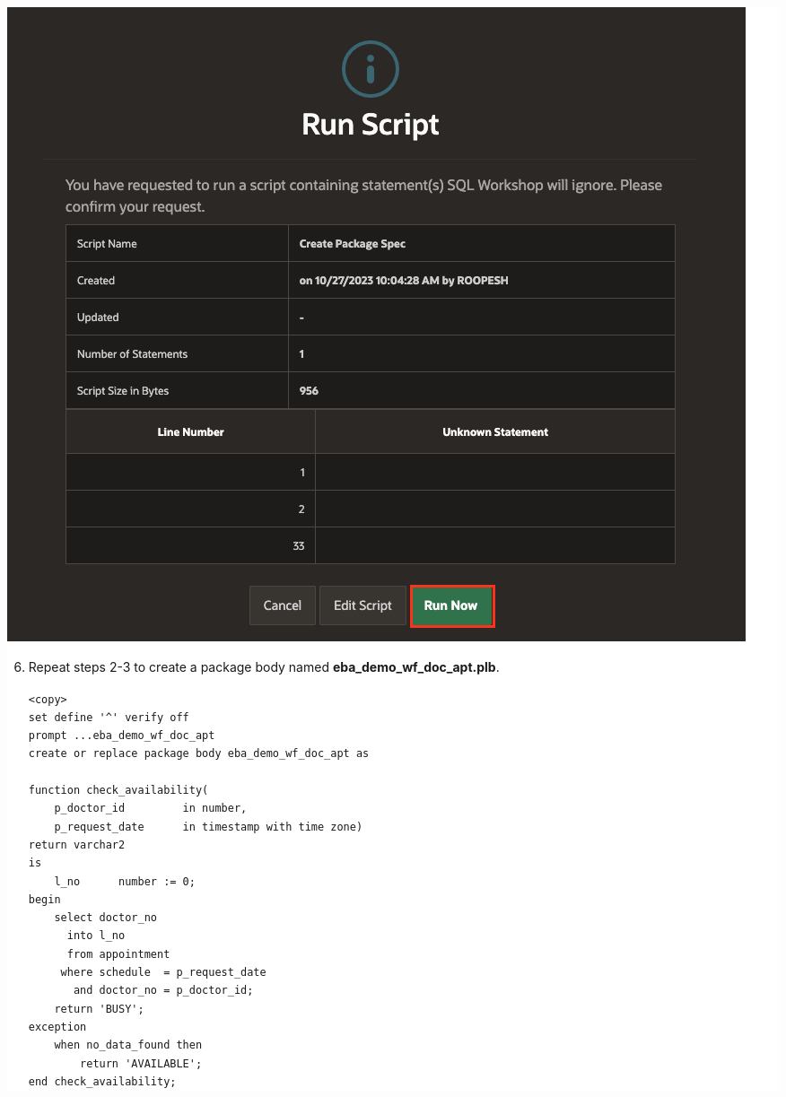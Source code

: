   ![Click create SQL Scripts](./images/click-run-now1.png " ")


6. Repeat steps 2-3 to create a package body named **eba\_demo\_wf\_doc\_apt.plb**.

    ```
    <copy>
    set define '^' verify off
    prompt ...eba_demo_wf_doc_apt
    create or replace package body eba_demo_wf_doc_apt as

    function check_availability(
        p_doctor_id         in number,
        p_request_date      in timestamp with time zone)
    return varchar2
    is
        l_no      number := 0;
    begin
        select doctor_no
          into l_no
          from appointment
         where schedule  = p_request_date
           and doctor_no = p_doctor_id;
        return 'BUSY';
    exception
        when no_data_found then
            return 'AVAILABLE';
    end check_availability;
